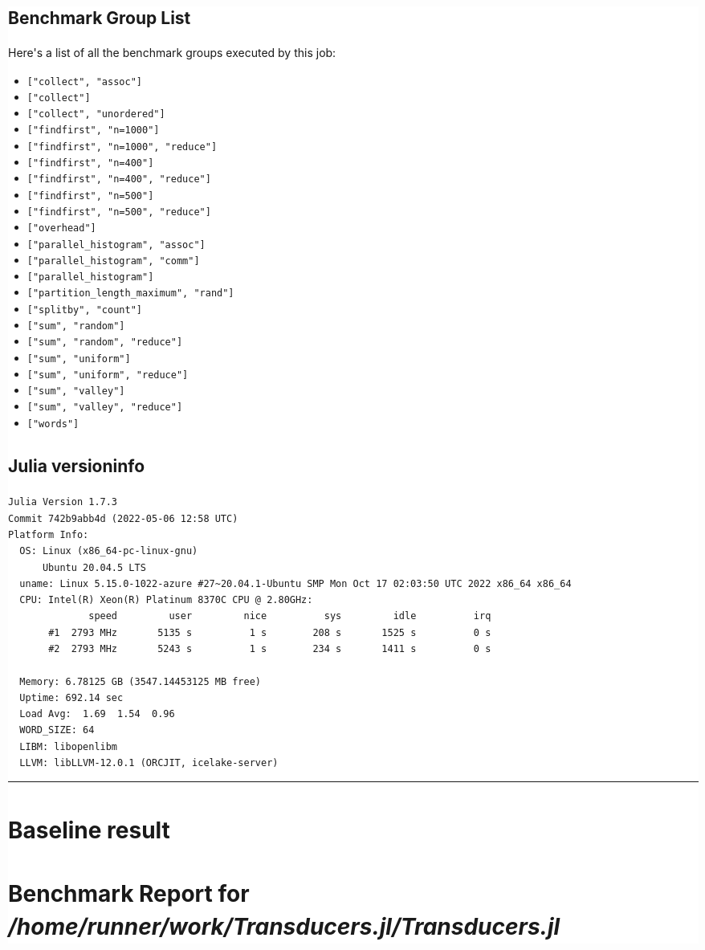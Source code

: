 ## Benchmark Group List
Here's a list of all the benchmark groups executed by this job:

- `["collect", "assoc"]`
- `["collect"]`
- `["collect", "unordered"]`
- `["findfirst", "n=1000"]`
- `["findfirst", "n=1000", "reduce"]`
- `["findfirst", "n=400"]`
- `["findfirst", "n=400", "reduce"]`
- `["findfirst", "n=500"]`
- `["findfirst", "n=500", "reduce"]`
- `["overhead"]`
- `["parallel_histogram", "assoc"]`
- `["parallel_histogram", "comm"]`
- `["parallel_histogram"]`
- `["partition_length_maximum", "rand"]`
- `["splitby", "count"]`
- `["sum", "random"]`
- `["sum", "random", "reduce"]`
- `["sum", "uniform"]`
- `["sum", "uniform", "reduce"]`
- `["sum", "valley"]`
- `["sum", "valley", "reduce"]`
- `["words"]`

## Julia versioninfo
```
Julia Version 1.7.3
Commit 742b9abb4d (2022-05-06 12:58 UTC)
Platform Info:
  OS: Linux (x86_64-pc-linux-gnu)
      Ubuntu 20.04.5 LTS
  uname: Linux 5.15.0-1022-azure #27~20.04.1-Ubuntu SMP Mon Oct 17 02:03:50 UTC 2022 x86_64 x86_64
  CPU: Intel(R) Xeon(R) Platinum 8370C CPU @ 2.80GHz: 
              speed         user         nice          sys         idle          irq
       #1  2793 MHz       5135 s          1 s        208 s       1525 s          0 s
       #2  2793 MHz       5243 s          1 s        234 s       1411 s          0 s
       
  Memory: 6.78125 GB (3547.14453125 MB free)
  Uptime: 692.14 sec
  Load Avg:  1.69  1.54  0.96
  WORD_SIZE: 64
  LIBM: libopenlibm
  LLVM: libLLVM-12.0.1 (ORCJIT, icelake-server)
```

---
# Baseline result
# Benchmark Report for */home/runner/work/Transducers.jl/Transducers.jl*
